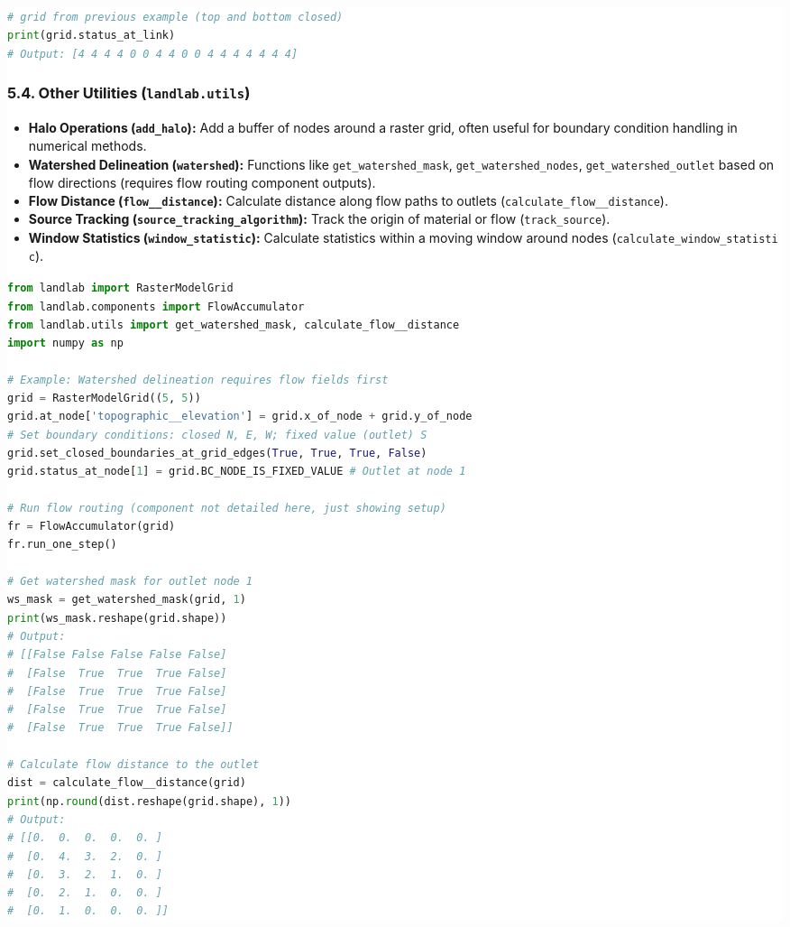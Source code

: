 ```python
# grid from previous example (top and bottom closed)
print(grid.status_at_link)
# Output: [4 4 4 4 0 0 4 4 0 0 4 4 4 4 4 4 4]
```

### 5.4. Other Utilities (`landlab.utils`)

*   **Halo Operations (`add_halo`):** Add a buffer of nodes around a raster grid, often useful for boundary condition handling in numerical methods.
*   **Watershed Delineation (`watershed`):** Functions like `get_watershed_mask`, `get_watershed_nodes`, `get_watershed_outlet` based on flow directions (requires flow routing component outputs).
*   **Flow Distance (`flow__distance`):** Calculate distance along flow paths to outlets (`calculate_flow__distance`).
*   **Source Tracking (`source_tracking_algorithm`):** Track the origin of material or flow (`track_source`).
*   **Window Statistics (`window_statistic`):** Calculate statistics within a moving window around nodes (`calculate_window_statistic`).

```python
from landlab import RasterModelGrid
from landlab.components import FlowAccumulator
from landlab.utils import get_watershed_mask, calculate_flow__distance
import numpy as np

# Example: Watershed delineation requires flow fields first
grid = RasterModelGrid((5, 5))
grid.at_node['topographic__elevation'] = grid.x_of_node + grid.y_of_node
# Set boundary conditions: closed N, E, W; fixed value (outlet) S
grid.set_closed_boundaries_at_grid_edges(True, True, True, False)
grid.status_at_node[1] = grid.BC_NODE_IS_FIXED_VALUE # Outlet at node 1

# Run flow routing (component not detailed here, just showing setup)
fr = FlowAccumulator(grid)
fr.run_one_step()

# Get watershed mask for outlet node 1
ws_mask = get_watershed_mask(grid, 1)
print(ws_mask.reshape(grid.shape))
# Output:
# [[False False False False False]
#  [False  True  True  True False]
#  [False  True  True  True False]
#  [False  True  True  True False]
#  [False  True  True  True False]]

# Calculate flow distance to the outlet
dist = calculate_flow__distance(grid)
print(np.round(dist.reshape(grid.shape), 1))
# Output:
# [[0.  0.  0.  0.  0. ]
#  [0.  4.  3.  2.  0. ]
#  [0.  3.  2.  1.  0. ]
#  [0.  2.  1.  0.  0. ]
#  [0.  1.  0.  0.  0. ]]
```
